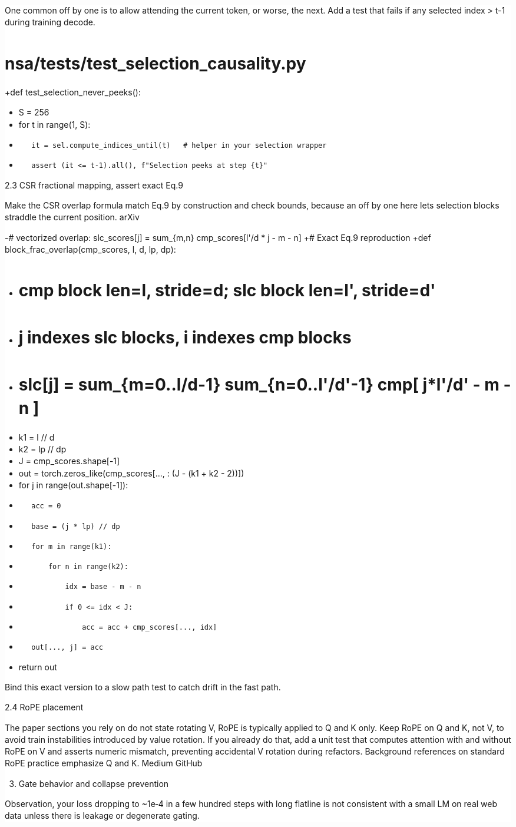 One common off by one is to allow attending the current token, or worse, the next. Add a test that fails if any selected index > t-1 during training decode.

# nsa/tests/test_selection_causality.py
+def test_selection_never_peeks():
+    S = 256
+    for t in range(1, S):
+        it = sel.compute_indices_until(t)   # helper in your selection wrapper
+        assert (it <= t-1).all(), f"Selection peeks at step {t}"

2.3 CSR fractional mapping, assert exact Eq.9

Make the CSR overlap formula match Eq.9 by construction and check bounds, because an off by one here lets selection blocks straddle the current position. 
arXiv

-# vectorized overlap: slc_scores[j] = sum_{m,n} cmp_scores[l'/d * j - m - n]
+# Exact Eq.9 reproduction
+def block_frac_overlap(cmp_scores, l, d, lp, dp):
+    # cmp block len=l, stride=d; slc block len=l', stride=d'
+    # j indexes slc blocks, i indexes cmp blocks
+    # slc[j] = sum_{m=0..l/d-1} sum_{n=0..l'/d'-1} cmp[ j*l'/d' - m - n ]
+    k1 = l // d
+    k2 = lp // dp
+    J = cmp_scores.shape[-1]
+    out = torch.zeros_like(cmp_scores[..., : (J - (k1 + k2 - 2))])
+    for j in range(out.shape[-1]):
+        acc = 0
+        base = (j * lp) // dp
+        for m in range(k1):
+            for n in range(k2):
+                idx = base - m - n
+                if 0 <= idx < J:
+                    acc = acc + cmp_scores[..., idx]
+        out[..., j] = acc
+    return out


Bind this exact version to a slow path test to catch drift in the fast path.

2.4 RoPE placement

The paper sections you rely on do not state rotating V, RoPE is typically applied to Q and K only. Keep RoPE on Q and K, not V, to avoid train instabilities introduced by value rotation. If you already do that, add a unit test that computes attention with and without RoPE on V and asserts numeric mismatch, preventing accidental V rotation during refactors. Background references on standard RoPE practice emphasize Q and K. 
Medium
GitHub

3) Gate behavior and collapse prevention

Observation, your loss dropping to ~1e‑4 in a few hundred steps with long flatline is not consistent with a small LM on real web data unless there is leakage or degenerate gating.

